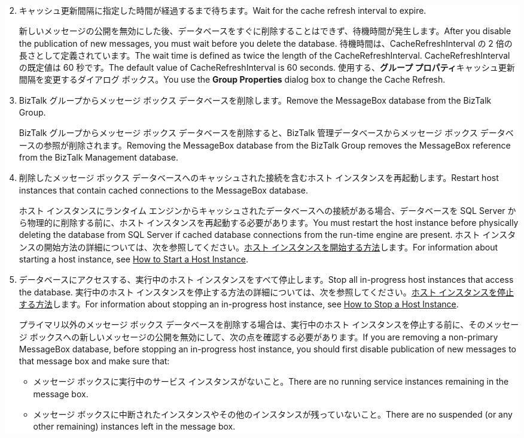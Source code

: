 2.  <span data-ttu-id="92057-110">キャッシュ更新間隔に指定した時間が経過するまで待ちます。</span><span class="sxs-lookup"><span data-stu-id="92057-110">Wait for the cache refresh interval to expire.</span></span>  
  
     <span data-ttu-id="92057-111">新しいメッセージの公開を無効にした後、データベースをすぐに削除することはできず、待機時間が発生します。</span><span class="sxs-lookup"><span data-stu-id="92057-111">After you disable the publication of new messages, you must wait before you delete the database.</span></span> <span data-ttu-id="92057-112">待機時間は、CacheRefreshInterval の 2 倍の長さとして定義されています。</span><span class="sxs-lookup"><span data-stu-id="92057-112">The wait time is defined as twice the length of the CacheRefreshInterval.</span></span> <span data-ttu-id="92057-113">CacheRefreshInterval の既定値は 60 秒です。</span><span class="sxs-lookup"><span data-stu-id="92057-113">The default value of CacheRefreshInterval is 60 seconds.</span></span> <span data-ttu-id="92057-114">使用する、**グループ プロパティ**キャッシュ更新間隔を変更するダイアログ ボックス。</span><span class="sxs-lookup"><span data-stu-id="92057-114">You use the **Group Properties** dialog box to change the Cache Refresh.</span></span>  
  
3.  <span data-ttu-id="92057-115">BizTalk グループからメッセージ ボックス データベースを削除します。</span><span class="sxs-lookup"><span data-stu-id="92057-115">Remove the MessageBox database from the BizTalk Group.</span></span>  
  
     <span data-ttu-id="92057-116">BizTalk グループからメッセージ ボックス データベースを削除すると、BizTalk 管理データベースからメッセージ ボックス データベースの参照が削除されます。</span><span class="sxs-lookup"><span data-stu-id="92057-116">Removing the MessageBox database from the BizTalk Group removes the MessageBox reference from the BizTalk Management database.</span></span>  
  
4.  <span data-ttu-id="92057-117">削除したメッセージ ボックス データベースへのキャッシュされた接続を含むホスト インスタンスを再起動します。</span><span class="sxs-lookup"><span data-stu-id="92057-117">Restart host instances that contain cached connections to the MessageBox database.</span></span>  
  
     <span data-ttu-id="92057-118">ホスト インスタンスにランタイム エンジンからキャッシュされたデータベースへの接続がある場合、データベースを SQL Server から物理的に削除する前に、ホスト インスタンスを再起動する必要があります。</span><span class="sxs-lookup"><span data-stu-id="92057-118">You must restart the host instance before physically deleting the database from SQL Server if cached database connections from the run-time engine are present.</span></span> <span data-ttu-id="92057-119">ホスト インスタンスの開始方法の詳細については、次を参照してください。[ホスト インスタンスを開始する方法](../core/how-to-start-a-host-instance.md)します。</span><span class="sxs-lookup"><span data-stu-id="92057-119">For information about starting a host instance, see [How to Start a Host Instance](../core/how-to-start-a-host-instance.md).</span></span>  
  
5.  <span data-ttu-id="92057-120">データベースにアクセスする、実行中のホスト インスタンスをすべて停止します。</span><span class="sxs-lookup"><span data-stu-id="92057-120">Stop all in-progress host instances that access the database.</span></span> <span data-ttu-id="92057-121">実行中のホスト インスタンスを停止する方法の詳細については、次を参照してください。[ホスト インスタンスを停止する方法](../core/how-to-stop-a-host-instance.md)します。</span><span class="sxs-lookup"><span data-stu-id="92057-121">For information about stopping an in-progress host instance, see [How to Stop a Host Instance](../core/how-to-stop-a-host-instance.md).</span></span>  
  
     <span data-ttu-id="92057-122">プライマリ以外のメッセージ ボックス データベースを削除する場合は、実行中のホスト インスタンスを停止する前に、そのメッセージ ボックスへの新しいメッセージの公開を無効にして、次の点を確認する必要があります。</span><span class="sxs-lookup"><span data-stu-id="92057-122">If you are removing a non-primary MessageBox database, before stopping an in-progress host instance, you should first disable publication of new messages to that message box and make sure that:</span></span>  
  
    -   <span data-ttu-id="92057-123">メッセージ ボックスに実行中のサービス インスタンスがないこと。</span><span class="sxs-lookup"><span data-stu-id="92057-123">There are no running service instances remaining in the message box.</span></span>  
  
    -   <span data-ttu-id="92057-124">メッセージ ボックスに中断されたインスタンスやその他のインスタンスが残っていないこと。</span><span class="sxs-lookup"><span data-stu-id="92057-124">There are no suspended (or any other remaining) instances left in the message box.</span></span>  
  